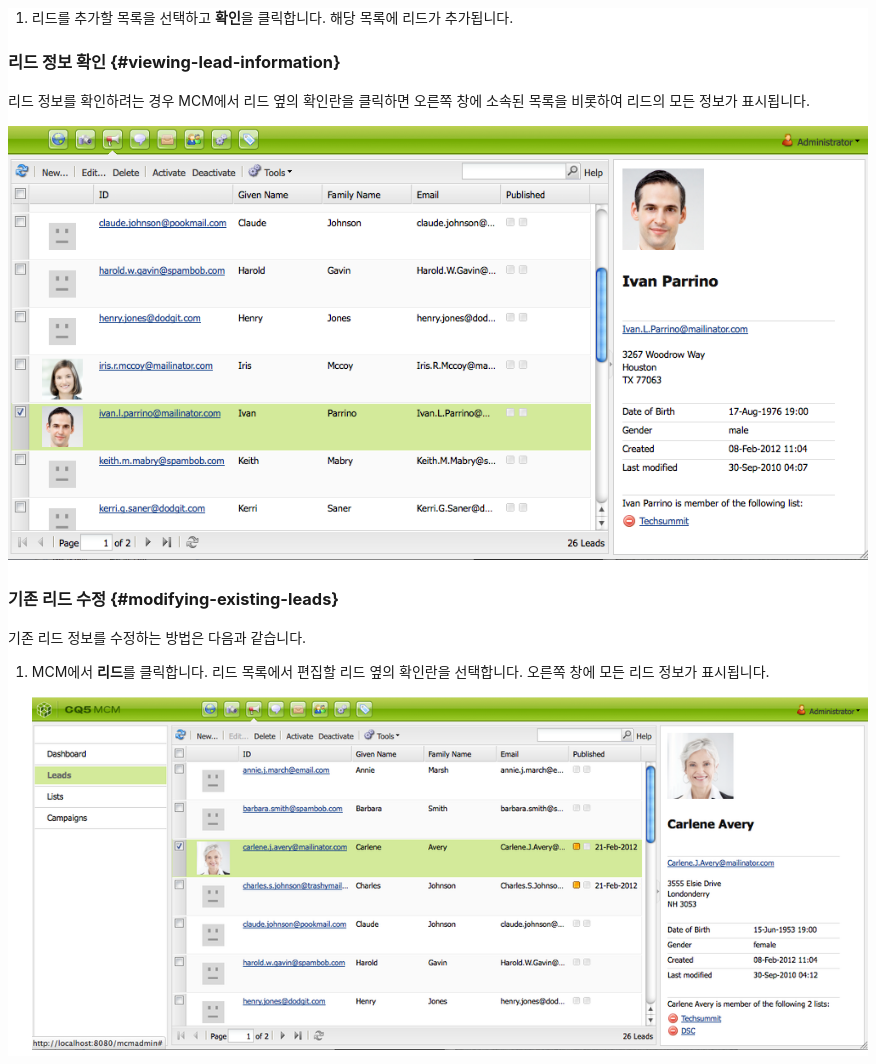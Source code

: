 1. 리드를 추가할 목록을 선택하고 **확인**&#x200B;을 클릭합니다. 해당 목록에 리드가 추가됩니다.

### 리드 정보 확인  {#viewing-lead-information}

리드 정보를 확인하려는 경우 MCM에서 리드 옆의 확인란을 클릭하면 오른쪽 창에 소속된 목록을 비롯하여 리드의 모든 정보가 표시됩니다.

![screen_shot_2012-02-21at124228pm](assets/screen_shot_2012-02-21at124228pm.png)

### 기존 리드 수정 {#modifying-existing-leads}

기존 리드 정보를 수정하는 방법은 다음과 같습니다.

1. MCM에서 **리드**&#x200B;를 클릭합니다. 리드 목록에서 편집할 리드 옆의 확인란을 선택합니다. 오른쪽 창에 모든 리드 정보가 표시됩니다.

   ![screen_shot_2012-02-21at124514pm](assets/screen_shot_2012-02-21at124514pm.png)
